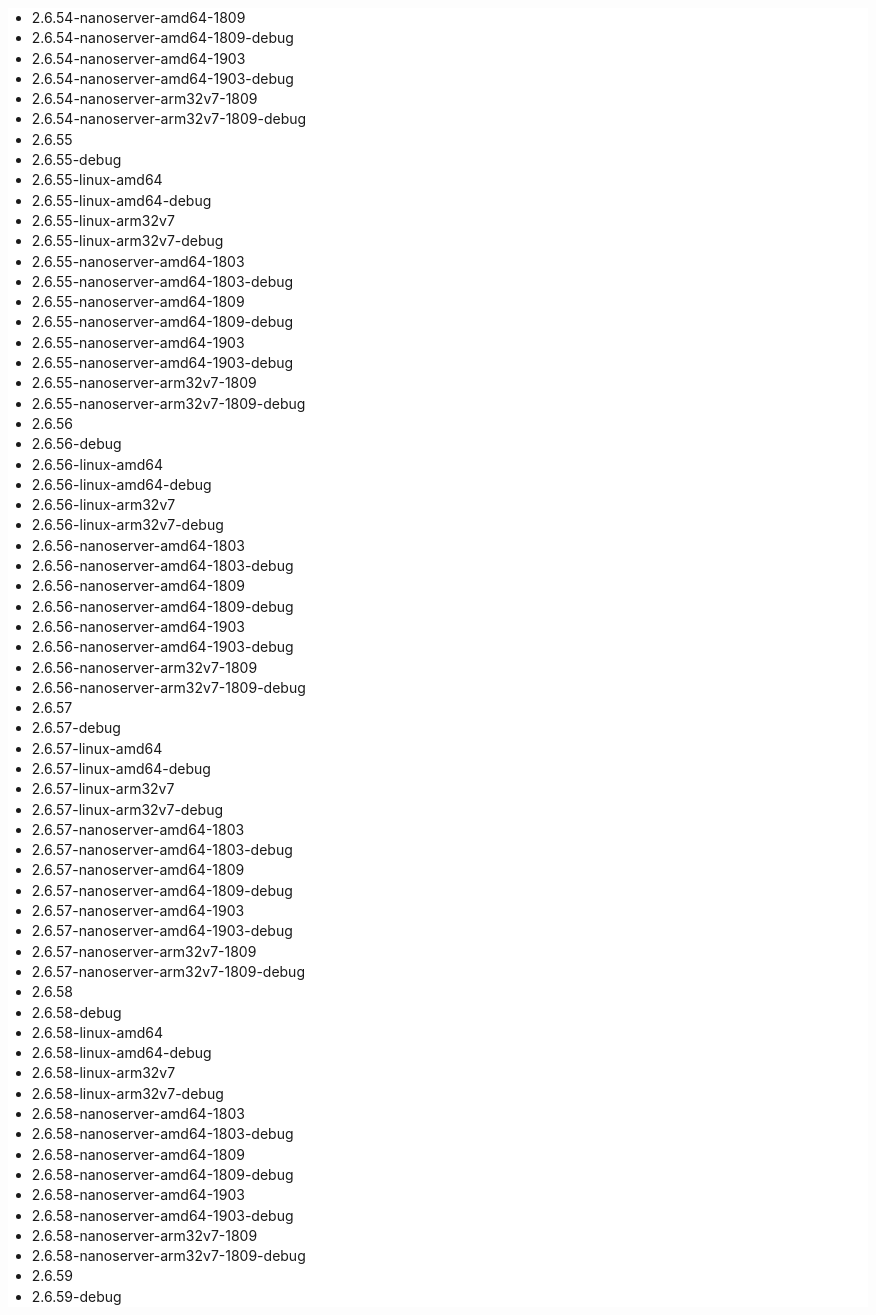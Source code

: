 - 2.6.54-nanoserver-amd64-1809
- 2.6.54-nanoserver-amd64-1809-debug
- 2.6.54-nanoserver-amd64-1903
- 2.6.54-nanoserver-amd64-1903-debug
- 2.6.54-nanoserver-arm32v7-1809
- 2.6.54-nanoserver-arm32v7-1809-debug
- 2.6.55
- 2.6.55-debug
- 2.6.55-linux-amd64
- 2.6.55-linux-amd64-debug
- 2.6.55-linux-arm32v7
- 2.6.55-linux-arm32v7-debug
- 2.6.55-nanoserver-amd64-1803
- 2.6.55-nanoserver-amd64-1803-debug
- 2.6.55-nanoserver-amd64-1809
- 2.6.55-nanoserver-amd64-1809-debug
- 2.6.55-nanoserver-amd64-1903
- 2.6.55-nanoserver-amd64-1903-debug
- 2.6.55-nanoserver-arm32v7-1809
- 2.6.55-nanoserver-arm32v7-1809-debug
- 2.6.56
- 2.6.56-debug
- 2.6.56-linux-amd64
- 2.6.56-linux-amd64-debug
- 2.6.56-linux-arm32v7
- 2.6.56-linux-arm32v7-debug
- 2.6.56-nanoserver-amd64-1803
- 2.6.56-nanoserver-amd64-1803-debug
- 2.6.56-nanoserver-amd64-1809
- 2.6.56-nanoserver-amd64-1809-debug
- 2.6.56-nanoserver-amd64-1903
- 2.6.56-nanoserver-amd64-1903-debug
- 2.6.56-nanoserver-arm32v7-1809
- 2.6.56-nanoserver-arm32v7-1809-debug
- 2.6.57
- 2.6.57-debug
- 2.6.57-linux-amd64
- 2.6.57-linux-amd64-debug
- 2.6.57-linux-arm32v7
- 2.6.57-linux-arm32v7-debug
- 2.6.57-nanoserver-amd64-1803
- 2.6.57-nanoserver-amd64-1803-debug
- 2.6.57-nanoserver-amd64-1809
- 2.6.57-nanoserver-amd64-1809-debug
- 2.6.57-nanoserver-amd64-1903
- 2.6.57-nanoserver-amd64-1903-debug
- 2.6.57-nanoserver-arm32v7-1809
- 2.6.57-nanoserver-arm32v7-1809-debug
- 2.6.58
- 2.6.58-debug
- 2.6.58-linux-amd64
- 2.6.58-linux-amd64-debug
- 2.6.58-linux-arm32v7
- 2.6.58-linux-arm32v7-debug
- 2.6.58-nanoserver-amd64-1803
- 2.6.58-nanoserver-amd64-1803-debug
- 2.6.58-nanoserver-amd64-1809
- 2.6.58-nanoserver-amd64-1809-debug
- 2.6.58-nanoserver-amd64-1903
- 2.6.58-nanoserver-amd64-1903-debug
- 2.6.58-nanoserver-arm32v7-1809
- 2.6.58-nanoserver-arm32v7-1809-debug
- 2.6.59
- 2.6.59-debug
